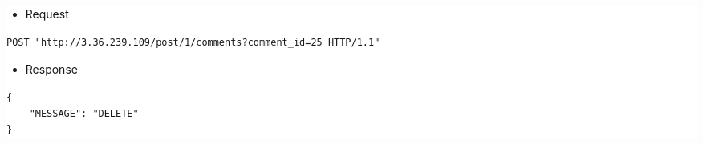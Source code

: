 - Request
```
POST "http://3.36.239.109/post/1/comments?comment_id=25 HTTP/1.1"
```
- Response
```
{
    "MESSAGE": "DELETE"
}
```
